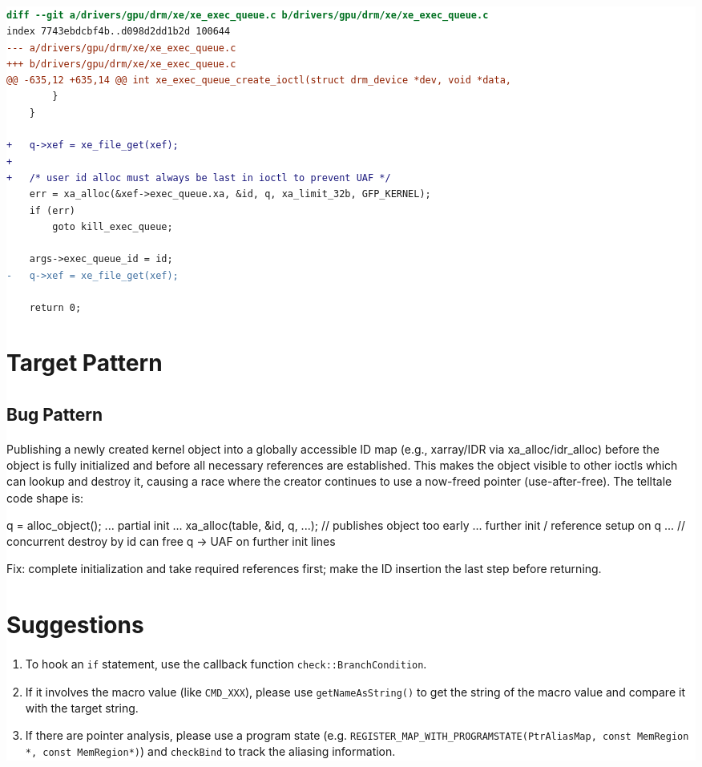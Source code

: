 ```diff
diff --git a/drivers/gpu/drm/xe/xe_exec_queue.c b/drivers/gpu/drm/xe/xe_exec_queue.c
index 7743ebdcbf4b..d098d2dd1b2d 100644
--- a/drivers/gpu/drm/xe/xe_exec_queue.c
+++ b/drivers/gpu/drm/xe/xe_exec_queue.c
@@ -635,12 +635,14 @@ int xe_exec_queue_create_ioctl(struct drm_device *dev, void *data,
 		}
 	}

+	q->xef = xe_file_get(xef);
+
+	/* user id alloc must always be last in ioctl to prevent UAF */
 	err = xa_alloc(&xef->exec_queue.xa, &id, q, xa_limit_32b, GFP_KERNEL);
 	if (err)
 		goto kill_exec_queue;

 	args->exec_queue_id = id;
-	q->xef = xe_file_get(xef);

 	return 0;

```


# Target Pattern

## Bug Pattern

Publishing a newly created kernel object into a globally accessible ID map (e.g., xarray/IDR via xa_alloc/idr_alloc) before the object is fully initialized and before all necessary references are established. This makes the object visible to other ioctls which can lookup and destroy it, causing a race where the creator continues to use a now-freed pointer (use-after-free). The telltale code shape is:

q = alloc_object();
... partial init ...
xa_alloc(table, &id, q, ...);  // publishes object too early
... further init / reference setup on q ...
// concurrent destroy by id can free q -> UAF on further init lines

Fix: complete initialization and take required references first; make the ID insertion the last step before returning.



# Suggestions

1. To hook an `if` statement, use the callback function `check::BranchCondition`.

2. If it involves the macro value (like `CMD_XXX`), please use `getNameAsString()` to get the string of the macro value and compare it with the target string.

3. If there are pointer analysis, please use a program state (e.g. `REGISTER_MAP_WITH_PROGRAMSTATE(PtrAliasMap, const MemRegion*, const MemRegion*)`) and `checkBind` to track the aliasing information.
